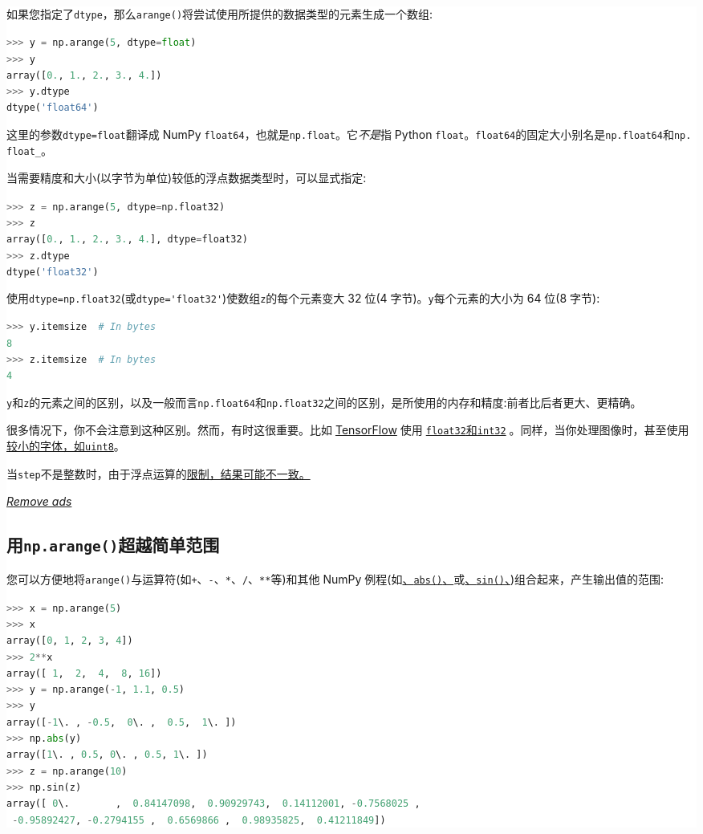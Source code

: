 如果您指定了`dtype`，那么`arange()`将尝试使用所提供的数据类型的元素生成一个数组:

>>>

```py
>>> y = np.arange(5, dtype=float)
>>> y
array([0., 1., 2., 3., 4.])
>>> y.dtype
dtype('float64')
```

这里的参数`dtype=float`翻译成 NumPy `float64`，也就是`np.float`。它*不是*指 Python `float`。`float64`的固定大小别名是`np.float64`和`np.float_`。

当需要精度和大小(以字节为单位)较低的浮点数据类型时，可以显式指定:

>>>

```py
>>> z = np.arange(5, dtype=np.float32)
>>> z
array([0., 1., 2., 3., 4.], dtype=float32)
>>> z.dtype
dtype('float32')
```

使用`dtype=np.float32`(或`dtype='float32'`)使数组`z`的每个元素变大 32 位(4 字节)。`y`每个元素的大小为 64 位(8 字节):

>>>

```py
>>> y.itemsize  # In bytes
8
>>> z.itemsize  # In bytes
4
```

`y`和`z`的元素之间的区别，以及一般而言`np.float64`和`np.float32`之间的区别，是所使用的内存和精度:前者比后者更大、更精确。

很多情况下，你不会注意到这种区别。然而，有时这很重要。比如 [TensorFlow](https://www.tensorflow.org/) 使用 [`float32`和`int32`](https://www.tensorflow.org/guide/tensors) 。同样，当你处理图像时，甚至使用[较小的字体，如`uint8`](https://scikit-image.org/docs/dev/user_guide/data_types.html)。

当`step`不是整数时，由于浮点运算的[限制，结果可能不一致。](https://docs.python.org/3/tutorial/floatingpoint.html)

[*Remove ads*](/account/join/)

## 用`np.arange()`超越简单范围

您可以方便地将`arange()`与运算符(如`+`、`-`、`*`、`/`、`**`等)和其他 NumPy 例程(如[、`abs()`、](https://docs.scipy.org/doc/numpy/reference/generated/numpy.absolute.html)或[、`sin()`、](https://docs.scipy.org/doc/numpy/reference/generated/numpy.sin.html))组合起来，产生输出值的范围:

>>>

```py
>>> x = np.arange(5)
>>> x
array([0, 1, 2, 3, 4])
>>> 2**x
array([ 1,  2,  4,  8, 16])
>>> y = np.arange(-1, 1.1, 0.5)
>>> y
array([-1\. , -0.5,  0\. ,  0.5,  1\. ])
>>> np.abs(y)
array([1\. , 0.5, 0\. , 0.5, 1\. ])
>>> z = np.arange(10)
>>> np.sin(z)
array([ 0\.        ,  0.84147098,  0.90929743,  0.14112001, -0.7568025 ,
 -0.95892427, -0.2794155 ,  0.6569866 ,  0.98935825,  0.41211849])
```